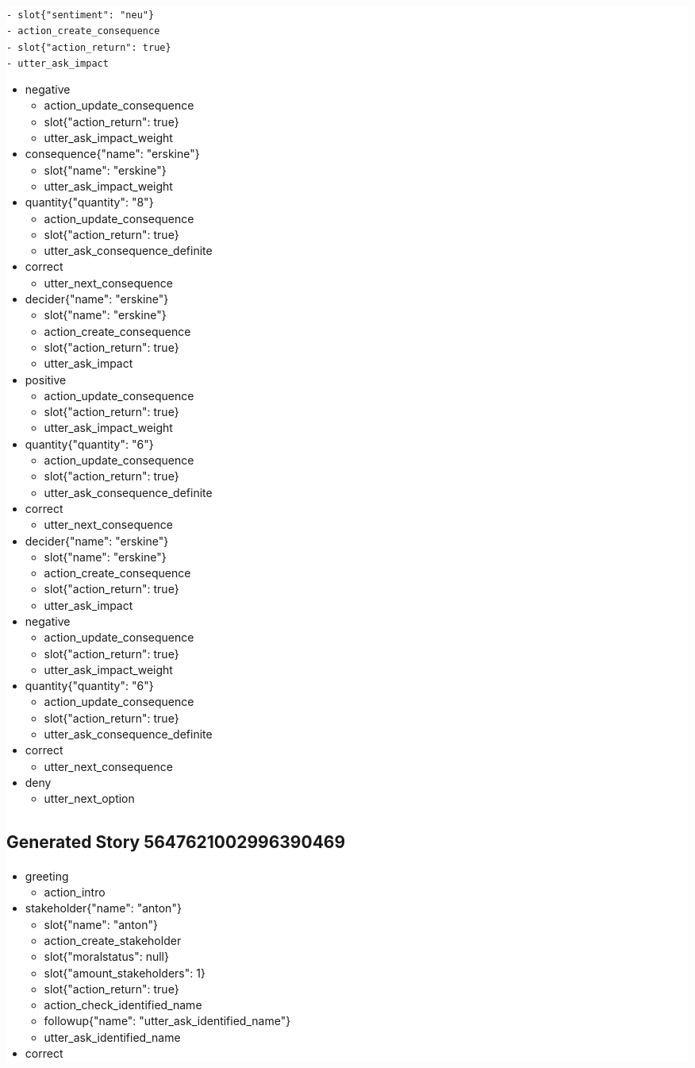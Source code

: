     - slot{"sentiment": "neu"}
    - action_create_consequence
    - slot{"action_return": true}
    - utter_ask_impact
* negative
    - action_update_consequence
    - slot{"action_return": true}
    - utter_ask_impact_weight
* consequence{"name": "erskine"}
    - slot{"name": "erskine"}
    - utter_ask_impact_weight
* quantity{"quantity": "8"}
    - action_update_consequence
    - slot{"action_return": true}
    - utter_ask_consequence_definite
* correct
    - utter_next_consequence
* decider{"name": "erskine"}
    - slot{"name": "erskine"}
    - action_create_consequence
    - slot{"action_return": true}
    - utter_ask_impact
* positive
    - action_update_consequence
    - slot{"action_return": true}
    - utter_ask_impact_weight
* quantity{"quantity": "6"}
    - action_update_consequence
    - slot{"action_return": true}
    - utter_ask_consequence_definite
* correct
    - utter_next_consequence
* decider{"name": "erskine"}
    - slot{"name": "erskine"}
    - action_create_consequence
    - slot{"action_return": true}
    - utter_ask_impact
* negative
    - action_update_consequence
    - slot{"action_return": true}
    - utter_ask_impact_weight
* quantity{"quantity": "6"}
    - action_update_consequence
    - slot{"action_return": true}
    - utter_ask_consequence_definite
* correct
    - utter_next_consequence
* deny
    - utter_next_option

## Generated Story 5647621002996390469
* greeting
    - action_intro
* stakeholder{"name": "anton"}
    - slot{"name": "anton"}
    - action_create_stakeholder
    - slot{"moralstatus": null}
    - slot{"amount_stakeholders": 1}
    - slot{"action_return": true}
    - action_check_identified_name
    - followup{"name": "utter_ask_identified_name"}
    - utter_ask_identified_name
* correct